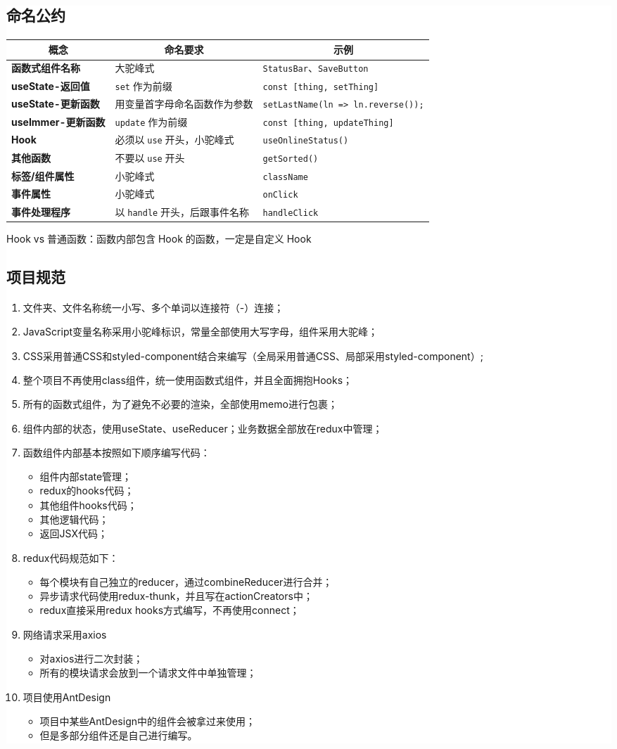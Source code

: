 ## 命名公约

| 概念                  | 命名要求                       | 示例                               |
| --------------------- | ------------------------------ | ---------------------------------- |
| **函数式组件名称**    | 大驼峰式                       | `StatusBar`、`SaveButton`          |
| **useState-返回值**   | `set` 作为前缀                 | `const [thing, setThing]`          |
| **useState-更新函数** | 用变量首字母命名函数作为参数   | `setLastName(ln => ln.reverse());` |
| **useImmer-更新函数** | `update` 作为前缀              | `const [thing, updateThing]`       |
| **Hook**              | 必须以 `use` 开头，小驼峰式    | `useOnlineStatus()`                |
| **其他函数**          | 不要以 `use` 开头              | `getSorted()`                      |
| **标签/组件属性**     | 小驼峰式                       | `className`                        |
| **事件属性**          | 小驼峰式                       | `onClick`                          |
| **事件处理程序**      | 以 `handle` 开头，后跟事件名称 | `handleClick`                      |

Hook vs 普通函数：函数内部包含 Hook 的函数，一定是自定义 Hook



## 项目规范

1. 文件夹、文件名称统一小写、多个单词以连接符（-）连接； 

2. JavaScript变量名称采用小驼峰标识，常量全部使用大写字母，组件采用大驼峰；

3. CSS采用普通CSS和styled-component结合来编写（全局采用普通CSS、局部采用styled-component）; 

4. 整个项目不再使用class组件，统一使用函数式组件，并且全面拥抱Hooks； 

5. 所有的函数式组件，为了避免不必要的渲染，全部使用memo进行包裹； 

6. 组件内部的状态，使用useState、useReducer；业务数据全部放在redux中管理； 

7. 函数组件内部基本按照如下顺序编写代码： 
   - 组件内部state管理；
   - redux的hooks代码；
   - 其他组件hooks代码； 
   - 其他逻辑代码； 
   - 返回JSX代码；

8. redux代码规范如下： 
   - 每个模块有自己独立的reducer，通过combineReducer进行合并； 
   - 异步请求代码使用redux-thunk，并且写在actionCreators中； 
   - redux直接采用redux hooks方式编写，不再使用connect； 

9. 网络请求采用axios 
   - 对axios进行二次封装； 
   - 所有的模块请求会放到一个请求文件中单独管理； 

10. 项目使用AntDesign 
    - 项目中某些AntDesign中的组件会被拿过来使用； 
    - 但是多部分组件还是自己进行编写。
